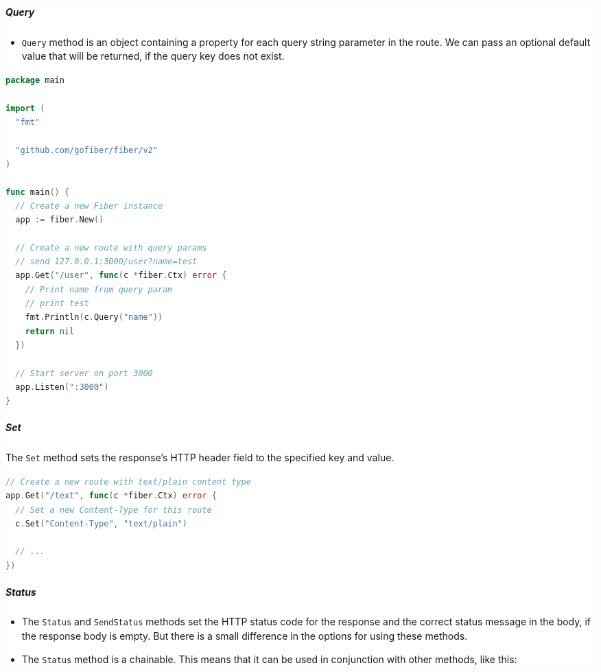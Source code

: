 
##### Query

- `Query` method is an object containing a property for each query string parameter in the route. We can pass an optional default value that will be returned, if the query key does not exist.

```go
package main

import (
  "fmt"

  "github.com/gofiber/fiber/v2"
)

func main() {
  // Create a new Fiber instance
  app := fiber.New()

  // Create a new route with query params
  // send 127.0.0.1:3000/user?name=test
  app.Get("/user", func(c *fiber.Ctx) error {
    // Print name from query param
    // print test
    fmt.Println(c.Query("name"))
    return nil
  })

  // Start server on port 3000
  app.Listen(":3000")
}
```

##### Set

The `Set` method sets the response’s HTTP header field to the specified key and value.

```go
// Create a new route with text/plain content type
app.Get("/text", func(c *fiber.Ctx) error {
  // Set a new Content-Type for this route
  c.Set("Content-Type", "text/plain")

  // ...
})
```

##### Status

- The `Status` and `SendStatus` methods set the HTTP status code for the response and the correct status message in the body, if the response body is empty. But there is a small difference in the options for using these methods.

- The `Status` method is a chainable. This means that it can be used in conjunction with other methods, like this:
